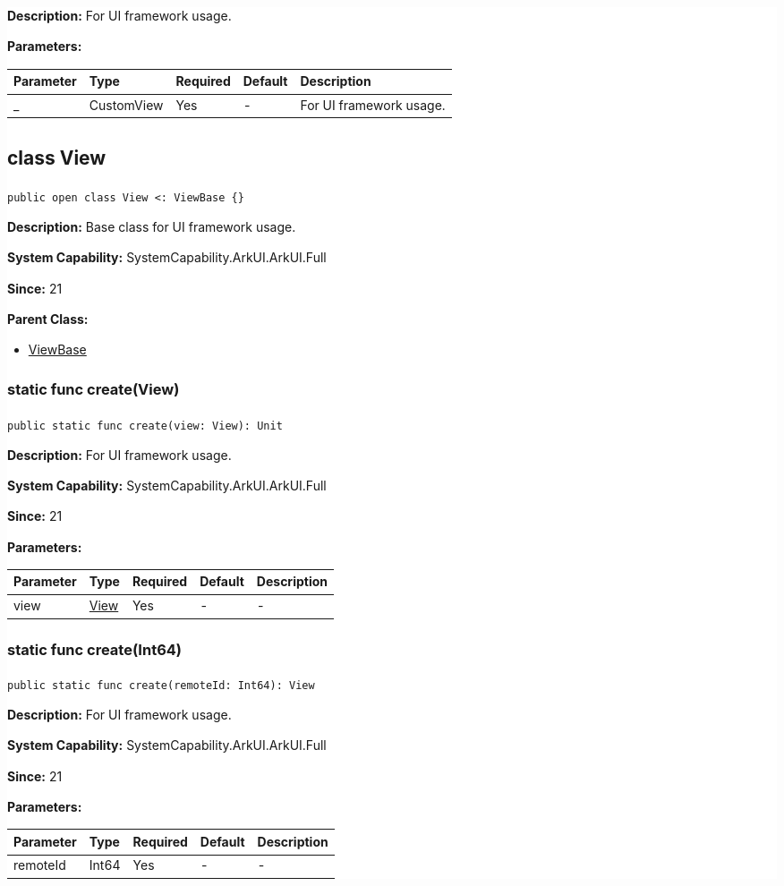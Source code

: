 **Description:** For UI framework usage.

**Parameters:**

| Parameter | Type | Required | Default | Description |
|:---|:---|:---|:---|:---|
|_|CustomView|Yes|-|For UI framework usage.|

## class View

```cangjie
public open class View <: ViewBase {}
```

**Description:** Base class for UI framework usage.

**System Capability:** SystemCapability.ArkUI.ArkUI.Full

**Since:** 21

**Parent Class:**

- [ViewBase](#class-viewbase)

### static func create(View)

```cangjie
public static func create(view: View): Unit
```

**Description:** For UI framework usage.

**System Capability:** SystemCapability.ArkUI.ArkUI.Full

**Since:** 21

**Parameters:**

| Parameter | Type | Required | Default | Description |
|:---|:---|:---|:---|:---|
|view|[View](#class-view)|Yes|-|-|

### static func create(Int64)

```cangjie
public static func create(remoteId: Int64): View
```

**Description:** For UI framework usage.

**System Capability:** SystemCapability.ArkUI.ArkUI.Full

**Since:** 21

**Parameters:**

| Parameter | Type | Required | Default | Description |
|:---|:---|:---|:---|:---|
|remoteId|Int64|Yes|-|-|
